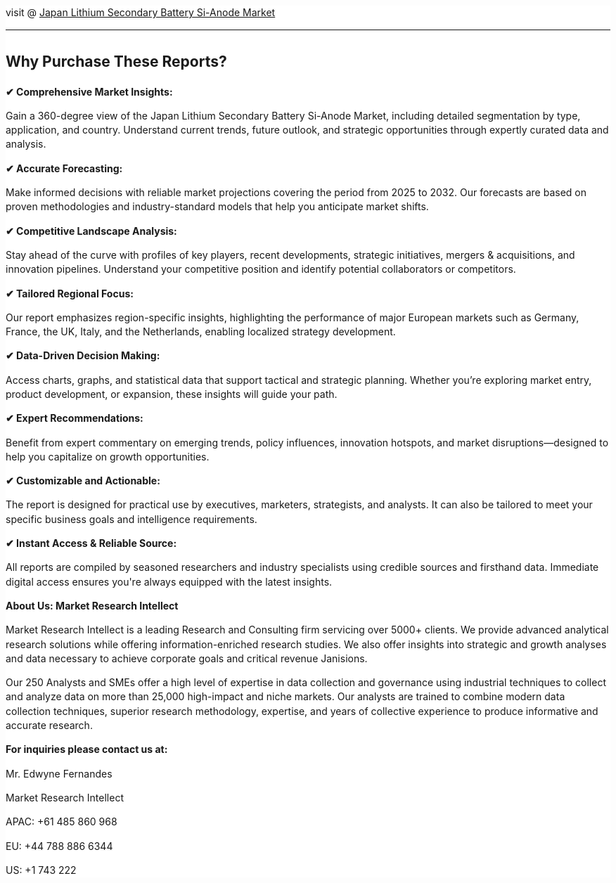 visit&nbsp;@</strong>&nbsp;</span><span class="font-[700]"><a href="https://www.marketresearchintellect.com/product/global-lithium-secondary-battery-si-anode-market/?utm_source=Linkedin&utm_medium=047" target="_blank" data-tracking-control-name="article-ssr-frontend-pulse_little-text-block" data-tracking-will-navigate="" data-test-link="">Japan Lithium Secondary Battery Si-Anode Market</a></span></p></blockquote><hr /><h2>Why Purchase These Reports?</h2><p><strong>✔ Comprehensive Market Insights:</strong></p><p>Gain a 360-degree view of the Japan Lithium Secondary Battery Si-Anode Market, including detailed segmentation by type, application, and country. Understand current trends, future outlook, and strategic opportunities through expertly curated data and analysis.</p><p><strong>✔ Accurate Forecasting:</strong></p><p>Make informed decisions with reliable market projections covering the period from 2025 to 2032. Our forecasts are based on proven methodologies and industry-standard models that help you anticipate market shifts.</p><p><strong>✔ Competitive Landscape Analysis:</strong></p><p>Stay ahead of the curve with profiles of key players, recent developments, strategic initiatives, mergers &amp; acquisitions, and innovation pipelines. Understand your competitive position and identify potential collaborators or competitors.</p><p><strong>✔ Tailored Regional Focus:</strong></p><p>Our report emphasizes region-specific insights, highlighting the performance of major European markets such as Germany, France, the UK, Italy, and the Netherlands, enabling localized strategy development.</p><p><strong>✔ Data-Driven Decision Making:</strong></p><p>Access charts, graphs, and statistical data that support tactical and strategic planning. Whether you&rsquo;re exploring market entry, product development, or expansion, these insights will guide your path.</p><p><strong>✔ Expert Recommendations:</strong></p><p>Benefit from expert commentary on emerging trends, policy influences, innovation hotspots, and market disruptions&mdash;designed to help you capitalize on growth opportunities.</p><p><strong>✔ Customizable and Actionable:</strong></p><p>The report is designed for practical use by executives, marketers, strategists, and analysts. It can also be tailored to meet your specific business goals and intelligence requirements.</p><p><strong>✔ Instant Access &amp; Reliable Source:</strong></p><p>All reports are compiled by seasoned researchers and industry specialists using credible sources and firsthand data. Immediate digital access ensures you're always equipped with the latest insights.</p><p><strong><span class="font-[700]">About Us: Market Research Intellect</span></strong></p><p><span class="">Market Research Intellect is a leading Research and Consulting firm servicing over 5000+ clients. We provide advanced analytical research solutions while offering information-enriched research studies.&nbsp;</span>We also offer insights into strategic and growth analyses and data necessary to achieve corporate goals and critical revenue Janisions.</p><p><span class="">Our 250 Analysts and SMEs offer a high level of expertise in data collection and governance using industrial techniques to collect and analyze data on more than 25,000 high-impact and niche markets. Our analysts are trained to combine modern data collection techniques, superior research methodology, expertise, and years of collective experience to produce informative and accurate research.</span></p><p><strong>For inquiries please contact us at:</strong></p><p>Mr. Edwyne Fernandes</p><p>Market Research Intellect</p><p>APAC: +61 485 860 968</p><p>EU: +44 788 886 6344</p><p>US: +1 743 222